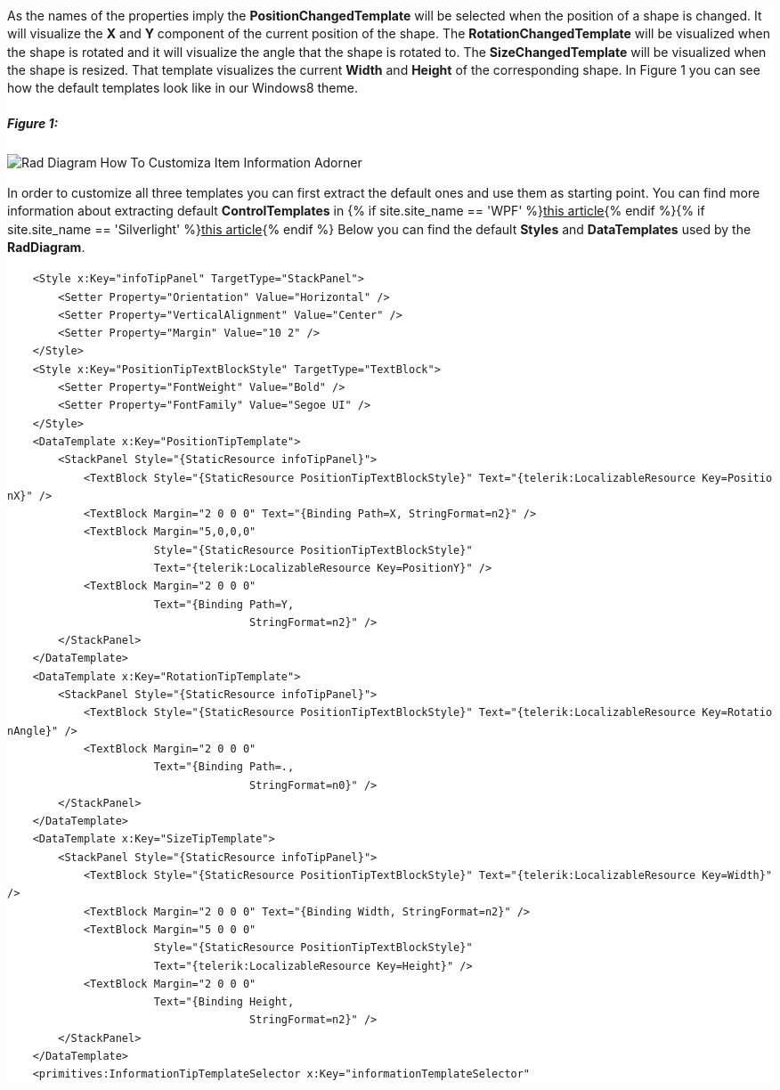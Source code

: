 As the names of the properties imply the __PositionChangedTemplate__ will be selected when the position of a shape is changed. It will visualize the __X__ and __Y__ component of the current position of the shape. The __RotationChangedTemplate__ will be visualized when the shape is rotated and it will visualize the angle that the shape is rotated to. The __SizeChangedTemplate__ will be visualized when the shape is resized. That template visualizes the current __Width__ and __Height__ of the corresponding shape. In Figure 1 you can see how the default templates look like in our Windows8 theme.
        
##### __Figure 1:__
![Rad Diagram How To Customiza Item Information Adorner](images/RadDiagram_HowTo_Customiza_ItemInformationAdorner.png)

In order to customize all three templates you can first extract the default ones and use them as starting point. You can find more information about extracting default __ControlTemplates__ in {% if site.site_name == 'WPF' %}[this article](http://www.telerik.com/help/wpf/styling-apperance-editing-control-templates.html){% endif %}{% if site.site_name == 'Silverlight' %}[this article](http://www.telerik.com/help/silverlight/styling-apperance-editing-control-templates.html){% endif %} Below you can find the default __Styles__ and __DataTemplates__ used by the __RadDiagram__.        

	
```XAML
	<Style x:Key="infoTipPanel" TargetType="StackPanel">
		<Setter Property="Orientation" Value="Horizontal" />
		<Setter Property="VerticalAlignment" Value="Center" />
		<Setter Property="Margin" Value="10 2" />
	</Style>
	<Style x:Key="PositionTipTextBlockStyle" TargetType="TextBlock">
		<Setter Property="FontWeight" Value="Bold" />
		<Setter Property="FontFamily" Value="Segoe UI" />
	</Style>
	<DataTemplate x:Key="PositionTipTemplate">
		<StackPanel Style="{StaticResource infoTipPanel}">
			<TextBlock Style="{StaticResource PositionTipTextBlockStyle}" Text="{telerik:LocalizableResource Key=PositionX}" />
			<TextBlock Margin="2 0 0 0" Text="{Binding Path=X, StringFormat=n2}" />
			<TextBlock Margin="5,0,0,0"
					   Style="{StaticResource PositionTipTextBlockStyle}"
					   Text="{telerik:LocalizableResource Key=PositionY}" />
			<TextBlock Margin="2 0 0 0"
					   Text="{Binding Path=Y,
									  StringFormat=n2}" />
		</StackPanel>
	</DataTemplate>
	<DataTemplate x:Key="RotationTipTemplate">
		<StackPanel Style="{StaticResource infoTipPanel}">
			<TextBlock Style="{StaticResource PositionTipTextBlockStyle}" Text="{telerik:LocalizableResource Key=RotationAngle}" />
			<TextBlock Margin="2 0 0 0"
					   Text="{Binding Path=.,
									  StringFormat=n0}" />
		</StackPanel>
	</DataTemplate>
	<DataTemplate x:Key="SizeTipTemplate">
		<StackPanel Style="{StaticResource infoTipPanel}">
			<TextBlock Style="{StaticResource PositionTipTextBlockStyle}" Text="{telerik:LocalizableResource Key=Width}" />
			<TextBlock Margin="2 0 0 0" Text="{Binding Width, StringFormat=n2}" />
			<TextBlock Margin="5 0 0 0"
					   Style="{StaticResource PositionTipTextBlockStyle}"
					   Text="{telerik:LocalizableResource Key=Height}" />
			<TextBlock Margin="2 0 0 0"
					   Text="{Binding Height,
									  StringFormat=n2}" />
		</StackPanel>
	</DataTemplate>
	<primitives:InformationTipTemplateSelector x:Key="informationTemplateSelector"
```